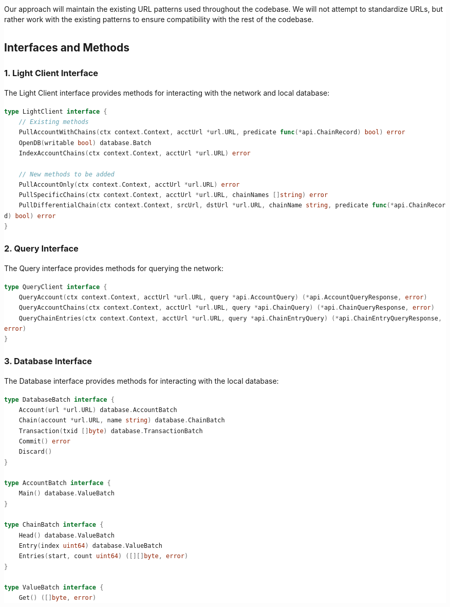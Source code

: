 Our approach will maintain the existing URL patterns used throughout the codebase. We will not attempt to standardize URLs, but rather work with the existing patterns to ensure compatibility with the rest of the codebase.

## Interfaces and Methods

### 1. Light Client Interface

The Light Client interface provides methods for interacting with the network and local database:

```go
type LightClient interface {
    // Existing methods
    PullAccountWithChains(ctx context.Context, acctUrl *url.URL, predicate func(*api.ChainRecord) bool) error
    OpenDB(writable bool) database.Batch
    IndexAccountChains(ctx context.Context, acctUrl *url.URL) error
    
    // New methods to be added
    PullAccountOnly(ctx context.Context, acctUrl *url.URL) error
    PullSpecificChains(ctx context.Context, acctUrl *url.URL, chainNames []string) error
    PullDifferentialChain(ctx context.Context, srcUrl, dstUrl *url.URL, chainName string, predicate func(*api.ChainRecord) bool) error
}
```

### 2. Query Interface

The Query interface provides methods for querying the network:

```go
type QueryClient interface {
    QueryAccount(ctx context.Context, acctUrl *url.URL, query *api.AccountQuery) (*api.AccountQueryResponse, error)
    QueryAccountChains(ctx context.Context, acctUrl *url.URL, query *api.ChainQuery) (*api.ChainQueryResponse, error)
    QueryChainEntries(ctx context.Context, acctUrl *url.URL, query *api.ChainEntryQuery) (*api.ChainEntryQueryResponse, error)
}
```

### 3. Database Interface

The Database interface provides methods for interacting with the local database:

```go
type DatabaseBatch interface {
    Account(url *url.URL) database.AccountBatch
    Chain(account *url.URL, name string) database.ChainBatch
    Transaction(txid []byte) database.TransactionBatch
    Commit() error
    Discard()
}

type AccountBatch interface {
    Main() database.ValueBatch
}

type ChainBatch interface {
    Head() database.ValueBatch
    Entry(index uint64) database.ValueBatch
    Entries(start, count uint64) ([][]byte, error)
}

type ValueBatch interface {
    Get() ([]byte, error)
```